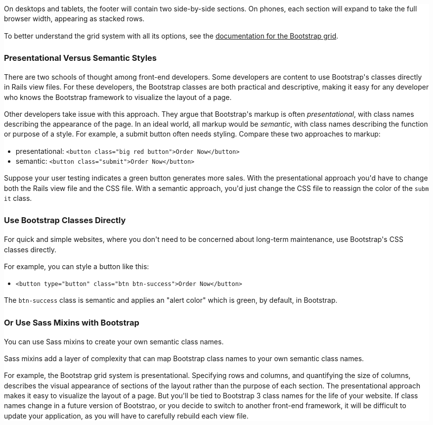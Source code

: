 On desktops and tablets, the footer will contain two side-by-side
sections. On phones, each section will expand to take the full browser
width, appearing as stacked rows.

To better understand the grid system with all its options, see the
[documentation for the Bootstrap grid](http://getbootstrap.com/css/#grid).

### Presentational Versus Semantic Styles

There are two schools of thought among front-end developers. Some
developers are content to use Bootstrap's classes directly in Rails
view files. For these developers, the Bootstrap classes are both
practical and descriptive, making it easy for any developer who knows
the Bootstrap framework to visualize the layout of a page.

Other developers take issue with this approach. They argue that
Bootstrap's markup is often *presentational*, with class names
describing the appearance of the page. In an ideal world, all markup
would be *semantic*, with class names describing the function or purpose
of a style. For example, a submit button often needs styling. Compare
these two approaches to markup:

-   presentational: `<button class="big red button">Order Now</button>`
-   semantic: `<button class="submit">Order Now</button>`

Suppose your user testing indicates a green button generates more sales.
With the presentational approach you'd have to change both the Rails
view file and the CSS file. With a semantic approach, you'd just change
the CSS file to reassign the color of the `submit` class.

### Use Bootstrap Classes Directly

For quick and simple websites, where you don't need to be concerned
about long-term maintenance, use Bootstrap's CSS classes directly.

For example, you can style a button like this:

-   `<button type="button" class="btn btn-success">Order Now</button>`

The `btn-success` class is semantic and applies an "alert color"
which is green, by default, in Bootstrap.

### Or Use Sass Mixins with Bootstrap

You can use Sass mixins to create your own semantic class names.

Sass mixins add a layer of complexity that can map Bootstrap class
names to your own semantic class names.

For example, the Bootstrap grid system is presentational. Specifying
rows and columns, and quantifying the size of columns, describes the
visual appearance of sections of the layout rather than the purpose of
each section. The presentational approach makes it easy to visualize the
layout of a page. But you'll be tied to Bootstrap 3 class names for
the life of your website. If class names change in a future version of Bootstrao, or
you decide to switch to another front-end framework, it will be
difficult to update your application, as you will have to carefully
rebuild each view file.
